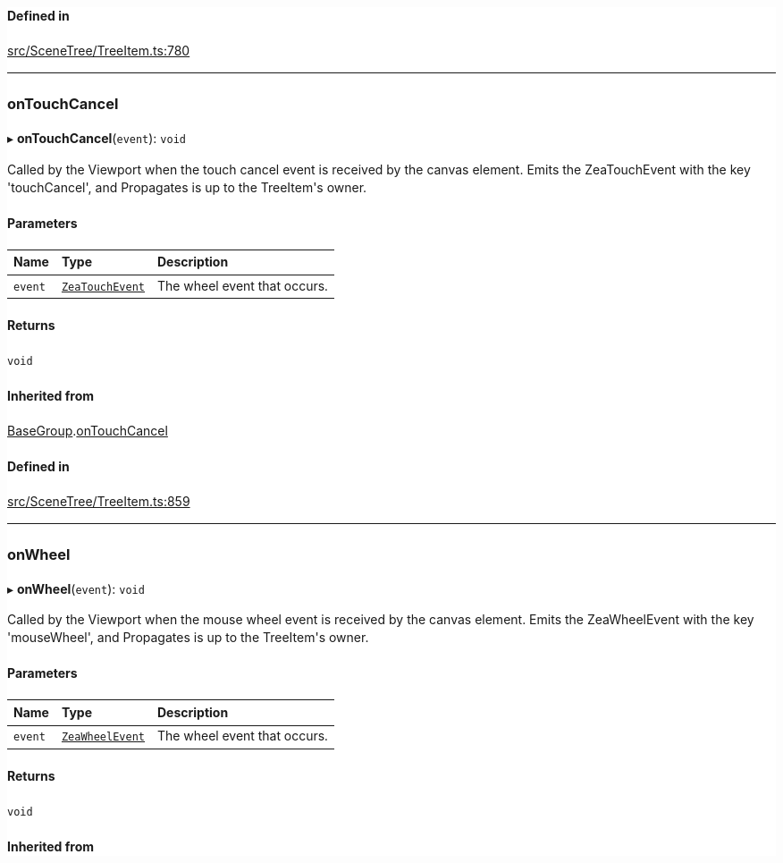 #### Defined in

[src/SceneTree/TreeItem.ts:780](https://github.com/ZeaInc/zea-engine/blob/0a2901eeb/src/SceneTree/TreeItem.ts#L780)

___

### onTouchCancel

▸ **onTouchCancel**(`event`): `void`

Called by the Viewport when the touch cancel event is received by the canvas element.
Emits the ZeaTouchEvent with the key 'touchCancel', and Propagates is up to the TreeItem's owner.

#### Parameters

| Name | Type | Description |
| :------ | :------ | :------ |
| `event` | [`ZeaTouchEvent`](../../Utilities/Events/Utilities_Events_ZeaTouchEvent.ZeaTouchEvent) | The wheel event that occurs. |

#### Returns

`void`

#### Inherited from

[BaseGroup](SceneTree_Groups_BaseGroup.BaseGroup).[onTouchCancel](SceneTree_Groups_BaseGroup.BaseGroup#ontouchcancel)

#### Defined in

[src/SceneTree/TreeItem.ts:859](https://github.com/ZeaInc/zea-engine/blob/0a2901eeb/src/SceneTree/TreeItem.ts#L859)

___

### onWheel

▸ **onWheel**(`event`): `void`

Called by the Viewport when the mouse wheel event is received by the canvas element.
Emits the ZeaWheelEvent with the key 'mouseWheel', and Propagates is up to the TreeItem's owner.

#### Parameters

| Name | Type | Description |
| :------ | :------ | :------ |
| `event` | [`ZeaWheelEvent`](../../Utilities/Events/Utilities_Events_ZeaWheelEvent.ZeaWheelEvent) | The wheel event that occurs. |

#### Returns

`void`

#### Inherited from
